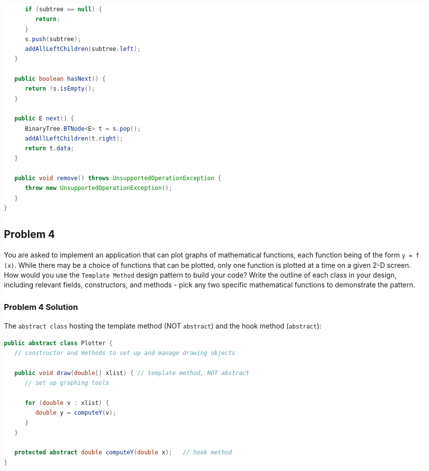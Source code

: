 ```java
      if (subtree == null) {
         return;
      }
      s.push(subtree);
      addAllLeftChildren(subtree.left);
   }

   public boolean hasNext() {
      return !s.isEmpty();
   }

   public E next() {
      BinaryTree.BTNode<E> t = s.pop();
      addAllLeftChildren(t.right);
      return t.data;
   }

   public void remove() throws UnsupportedOperationException {
      throw new UnsupportedOperationException();
   }
}
```

## Problem 4

You are asked to implement an application that can plot graphs of mathematical functions, each function being of the form `y = f(x)`. While there may be a choice of functions that can be plotted, only one function is plotted at a time on a given 2-D screen. How would you use the `Template Method` design pattern to build your code? Write the outline of each class in your design, including relevant fields, constructors, and methods - pick any two specific mathematical functions to demonstrate the pattern.

### Problem 4 Solution

The `abstract class` hosting the template method (NOT `abstract`) and the hook method (`abstract`):

```java
public abstract class Plotter {
   // constructor and methods to set up and manage drawing objects

   public void draw(double[] xlist) { // template method, NOT abstract
      // set up graphing tools

      for (double v : xlist) {
         double y = computeY(v);
      }
   }

   protected abstract double computeY(double x);   // hook method
}
```
